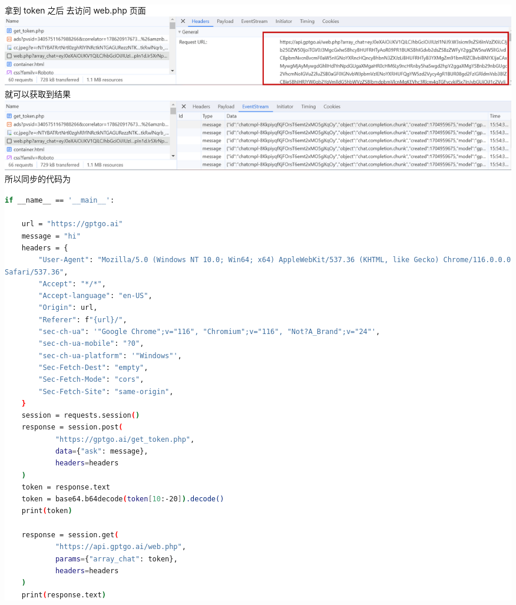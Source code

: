 拿到 token 之后 去访问 web.php 页面  
[![](assets/1705301720-4d77c28679afd4cc59af582e425b5541.png)](https://cdn.nlark.com/yuque/0/2024/png/21398751/1704960585067-bf3f50c7-7bcb-4093-bfa1-e1d646210b92.png#averageHue=%23d8dad8&clientId=u564ef7ad-5412-4&from=paste&height=173&id=u9061a034&originHeight=259&originWidth=1904&originalType=binary&ratio=1.5&rotation=0&showTitle=false&size=71000&status=done&style=none&taskId=u285b0dbd-4848-4e0c-8a05-7f542722498&title=&width=1269.3333333333333)  
就可以获取到结果  
[![](assets/1705301720-abfd02a3e95033beebf195f093a07ee5.png)](https://cdn.nlark.com/yuque/0/2024/png/21398751/1704960613622-501681be-b076-4bbf-b770-69310ac4aa01.png#averageHue=%23d8dad8&clientId=u564ef7ad-5412-4&from=paste&height=175&id=u319880aa&originHeight=262&originWidth=1896&originalType=binary&ratio=1.5&rotation=0&showTitle=false&size=75175&status=done&style=none&taskId=u789200de-138e-4f58-b65f-d12ca69549a&title=&width=1264)  
所以同步的代码为

```bash
if __name__ == '__main__':

    url = "https://gptgo.ai"
    message = "hi"
    headers = {
        "User-Agent": "Mozilla/5.0 (Windows NT 10.0; Win64; x64) AppleWebKit/537.36 (KHTML, like Gecko) Chrome/116.0.0.0 Safari/537.36",
        "Accept": "*/*",
        "Accept-language": "en-US",
        "Origin": url,
        "Referer": f"{url}/",
        "sec-ch-ua": '"Google Chrome";v="116", "Chromium";v="116", "Not?A_Brand";v="24"',
        "sec-ch-ua-mobile": "?0",
        "sec-ch-ua-platform": '"Windows"',
        "Sec-Fetch-Dest": "empty",
        "Sec-Fetch-Mode": "cors",
        "Sec-Fetch-Site": "same-origin",
    }
    session = requests.session()
    response = session.post(
            "https://gptgo.ai/get_token.php",
            data={"ask": message},
            headers=headers
    )
    token = response.text
    token = base64.b64decode(token[10:-20]).decode()
    print(token)

    response = session.get(
            "https://api.gptgo.ai/web.php",
            params={"array_chat": token},
            headers=headers
    )
    print(response.text)
```
